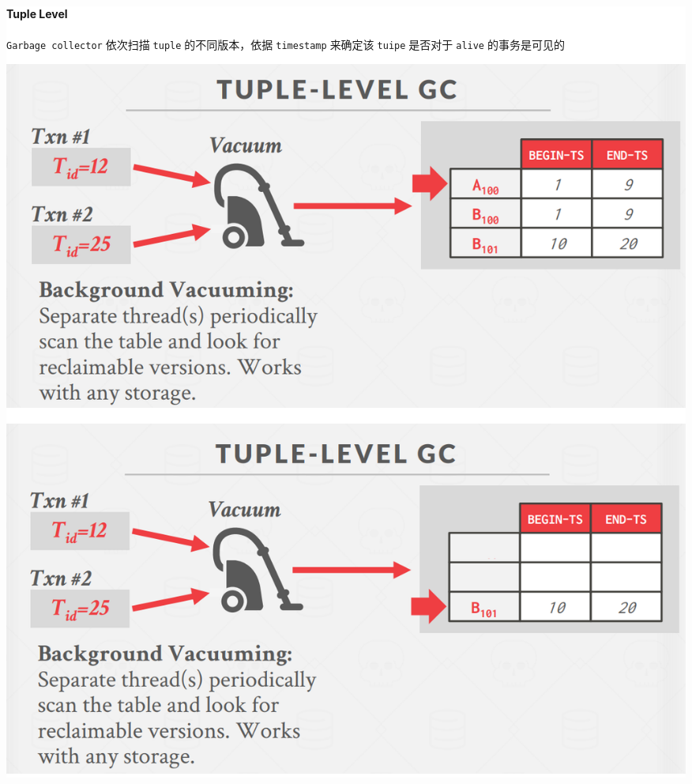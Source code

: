 #### Tuple Level

`Garbage collector` 依次扫描 `tuple` 的不同版本，依据 `timestamp` 来确定该 `tuipe` 是否对于 `alive` 的事务是可见的

![TupleLevel1](./img/TupleLevel1.png)

![TupleLevel2](./img/TupleLevel2.png)
